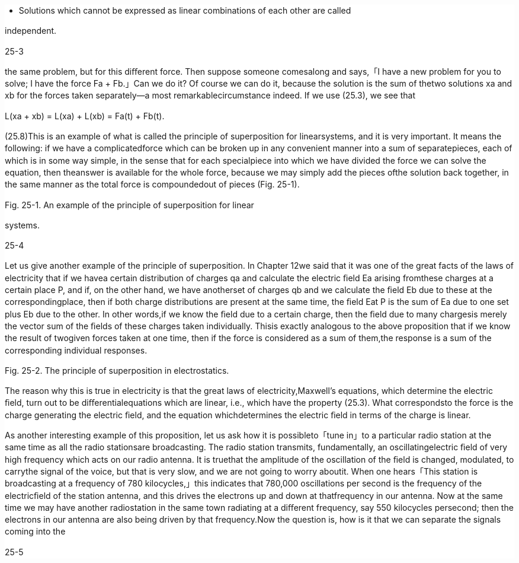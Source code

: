 * Solutions which cannot be expressed as linear combinations of each other are called

independent.

25-3

the same problem, but for this diﬀerent force. Then suppose someone comesalong and says,「I have a new problem for you to solve; I have the force Fa + Fb.」Can we do it? Of course we can do it, because the solution is the sum of thetwo solutions xa and xb for the forces taken separately—a most remarkablecircumstance indeed. If we use (25.3), we see that

L(xa + xb) = L(xa) + L(xb) = Fa(t) + Fb(t).

(25.8)This is an example of what is called the principle of superposition for linearsystems, and it is very important. It means the following: if we have a complicatedforce which can be broken up in any convenient manner into a sum of separatepieces, each of which is in some way simple, in the sense that for each specialpiece into which we have divided the force we can solve the equation, then theanswer is available for the whole force, because we may simply add the pieces ofthe solution back together, in the same manner as the total force is compoundedout of pieces (Fig. 25-1).

Fig. 25-1. An example of the principle of superposition for linear

systems.

25-4

Let us give another example of the principle of superposition. In Chapter 12we said that it was one of the great facts of the laws of electricity that if we havea certain distribution of charges qa and calculate the electric ﬁeld Ea arising fromthese charges at a certain place P, and if, on the other hand, we have anotherset of charges qb and we calculate the ﬁeld Eb due to these at the correspondingplace, then if both charge distributions are present at the same time, the ﬁeld Eat P is the sum of Ea due to one set plus Eb due to the other. In other words,if we know the ﬁeld due to a certain charge, then the ﬁeld due to many chargesis merely the vector sum of the ﬁelds of these charges taken individually. Thisis exactly analogous to the above proposition that if we know the result of twogiven forces taken at one time, then if the force is considered as a sum of them,the response is a sum of the corresponding individual responses.

Fig. 25-2. The principle of superposition in electrostatics.

The reason why this is true in electricity is that the great laws of electricity,Maxwell’s equations, which determine the electric ﬁeld, turn out to be diﬀerentialequations which are linear, i.e., which have the property (25.3). What correspondsto the force is the charge generating the electric ﬁeld, and the equation whichdetermines the electric ﬁeld in terms of the charge is linear.

As another interesting example of this proposition, let us ask how it is possibleto「tune in」to a particular radio station at the same time as all the radio stationsare broadcasting. The radio station transmits, fundamentally, an oscillatingelectric ﬁeld of very high frequency which acts on our radio antenna. It is truethat the amplitude of the oscillation of the ﬁeld is changed, modulated, to carrythe signal of the voice, but that is very slow, and we are not going to worry aboutit. When one hears「This station is broadcasting at a frequency of 780 kilocycles,」this indicates that 780,000 oscillations per second is the frequency of the electricﬁeld of the station antenna, and this drives the electrons up and down at thatfrequency in our antenna. Now at the same time we may have another radiostation in the same town radiating at a diﬀerent frequency, say 550 kilocycles persecond; then the electrons in our antenna are also being driven by that frequency.Now the question is, how is it that we can separate the signals coming into the

25-5
